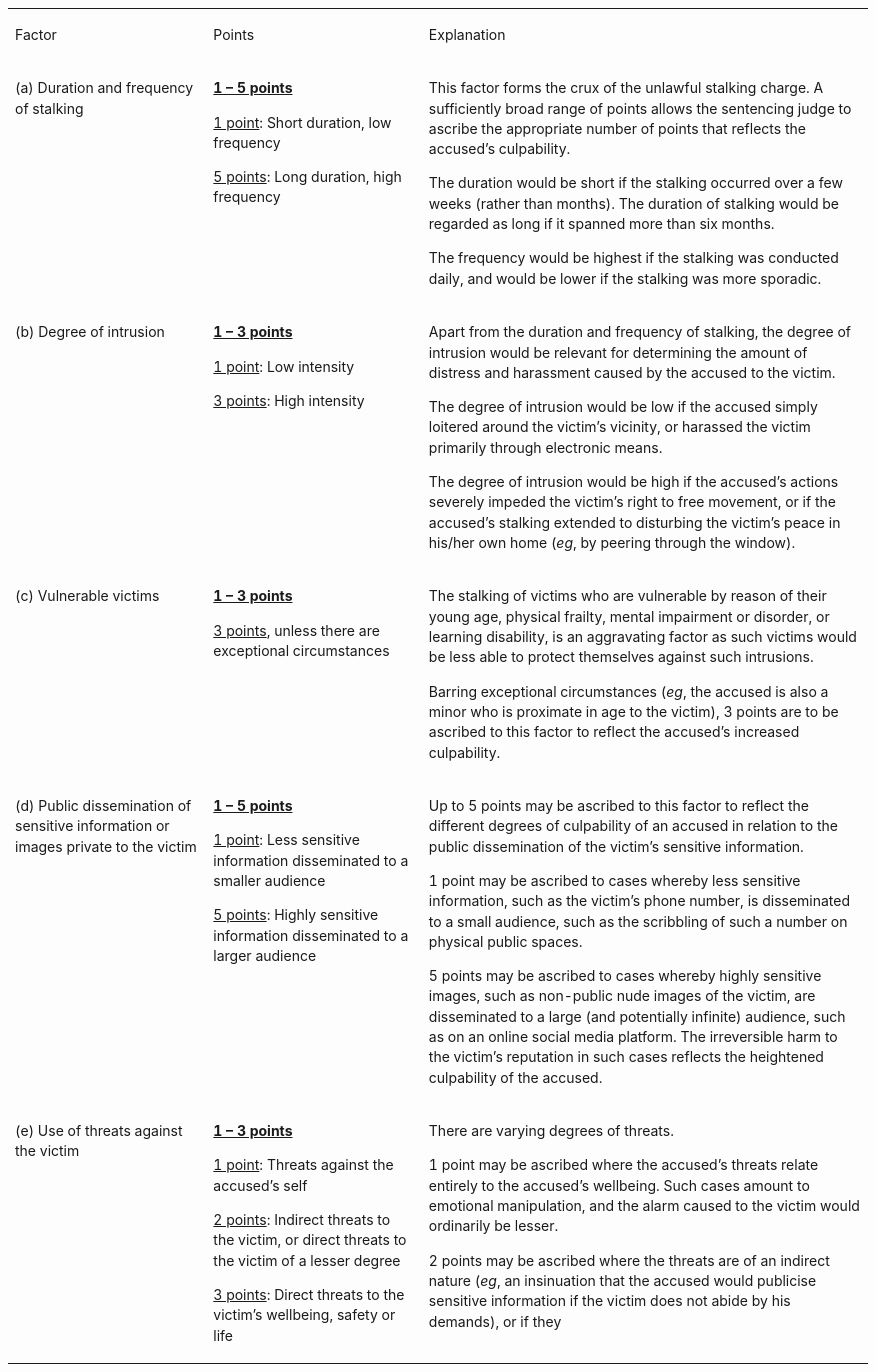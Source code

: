 <table align="left" cellpadding="0" cellspacing="0" class="Judg-2-tblr" frame="all" pgwide="1"><colgroup><col width="23.06%"> <col width="25.06%"> <col width="51.88%"> </colgroup><tbody><tr><td align="left" class="br" rowspan="1" valign="top"><p class="Table-Heading-Center">Factor</p></td><td align="left" class="br" rowspan="1" valign="top"><p class="Table-Heading-Center">Points</p></td><td align="left" class="b" rowspan="1" valign="top"><p class="Table-Heading-Center">Explanation</p></td></tr><tr><td align="left" class="br" rowspan="1" valign="top"><p class="Table-Text">(a) Duration and frequency of stalking</p></td><td align="left" class="br" rowspan="1" valign="top"><p class="Table-Text"><b><u>1 – 5 points</u></b></p><p class="Table-Text"><u>1 point</u>: Short duration, low frequency</p><p class="Table-Text"><u>5 points</u>: Long duration, high frequency</p></td><td align="left" class="b" rowspan="1" valign="top"><p class="Table-Text">This factor forms the crux of the unlawful stalking charge. A sufficiently broad range of points allows the sentencing judge to ascribe the appropriate number of points that reflects the accused’s culpability.</p><p class="Table-Text">The duration would be short if the stalking occurred over a few weeks (rather than months). The duration of stalking would be regarded as long if it spanned more than six months.</p><p class="Table-Text">The frequency would be highest if the stalking was conducted daily, and would be lower if the stalking was more sporadic.</p></td></tr><tr><td align="left" class="br" rowspan="1" valign="top"><p class="Table-Text">(b) Degree of intrusion</p></td><td align="left" class="br" rowspan="1" valign="top"><p class="Table-Text"><b><u>1 – 3 points</u></b></p><p class="Table-Text"><u>1 point</u>: Low intensity</p><p class="Table-Text"><u>3 points</u>: High intensity</p></td><td align="left" class="b" rowspan="1" valign="top"><p class="Table-Text">Apart from the duration and frequency of stalking, the degree of intrusion would be relevant for determining the amount of distress and harassment caused by the accused to the victim.</p><p class="Table-Text">The degree of intrusion would be low if the accused simply loitered around the victim’s vicinity, or harassed the victim primarily through electronic means.</p><p class="Table-Text">The degree of intrusion would be high if the accused’s actions severely impeded the victim’s right to free movement, or if the accused’s stalking extended to disturbing the victim’s peace in his/her own home (<em>eg</em>, by peering through the window).</p></td></tr><tr><td align="left" class="br" rowspan="1" valign="top"><p class="Table-Text">(c) Vulnerable victims</p></td><td align="left" class="br" rowspan="1" valign="top"><p class="Table-Text"><b><u>1 – 3 points</u></b></p><p class="Table-Text"><u>3 points</u>, unless there are exceptional circumstances</p></td><td align="left" class="b" rowspan="1" valign="top"><p class="Table-Text">The stalking of victims who are vulnerable by reason of their young age, physical frailty, mental impairment or disorder, or learning disability, is an aggravating factor as such victims would be less able to protect themselves against such intrusions.</p><p class="Table-Text">Barring exceptional circumstances (<em>eg</em>, the accused is also a minor who is proximate in age to the victim), 3 points are to be ascribed to this factor to reflect the accused’s increased culpability.</p></td></tr><tr><td align="left" class="br" rowspan="1" valign="top"><p class="Table-Text">(d) Public dissemination of sensitive information or images private to the victim</p></td><td align="left" class="br" rowspan="1" valign="top"><p class="Table-Text"><b><u>1 – 5 points</u></b></p><p class="Table-Text"><u>1 point</u>: Less sensitive information disseminated to a smaller audience</p><p class="Table-Text"><u>5 points</u>: Highly sensitive information disseminated to a larger audience</p></td><td align="left" class="b" rowspan="1" valign="top"><p class="Table-Text">Up to 5 points may be ascribed to this factor to reflect the different degrees of culpability of an accused in relation to the public dissemination of the victim’s sensitive information.</p><p class="Table-Text">1 point may be ascribed to cases whereby less sensitive information, such as the victim’s phone number, is disseminated to a small audience, such as the scribbling of such a number on physical public spaces.</p><p class="Table-Text">5 points may be ascribed to cases whereby highly sensitive images, such as non-public nude images of the victim, are disseminated to a large (and potentially infinite) audience, such as on an online social media platform. The irreversible harm to the victim’s reputation in such cases reflects the heightened culpability of the accused.</p></td></tr><tr><td align="left" class="br" rowspan="1" valign="top"><p class="Table-Text">(e) Use of threats against the victim</p></td><td align="left" class="br" rowspan="1" valign="top"><p class="Table-Text"><b><u>1 – 3 points</u></b></p><p class="Table-Text"><u>1 point</u>: Threats against the accused’s self</p><p class="Table-Text"><u>2 points</u>: Indirect threats to the victim, or direct threats to the victim of a lesser degree</p><p class="Table-Text"><u>3 points</u>: Direct threats to the victim’s wellbeing, safety or life</p></td><td align="left" class="b" rowspan="1" valign="top"><p class="Table-Text">There are varying degrees of threats.</p><p class="Table-Text">1 point may be ascribed where the accused’s threats relate entirely to the accused’s wellbeing. Such cases amount to emotional manipulation, and the alarm caused to the victim would ordinarily be lesser.</p><p class="Table-Text">2 points may be ascribed where the threats are of an indirect nature (<em>eg</em>, an insinuation that the accused would publicise sensitive information if the victim does not abide by his demands), or if they
